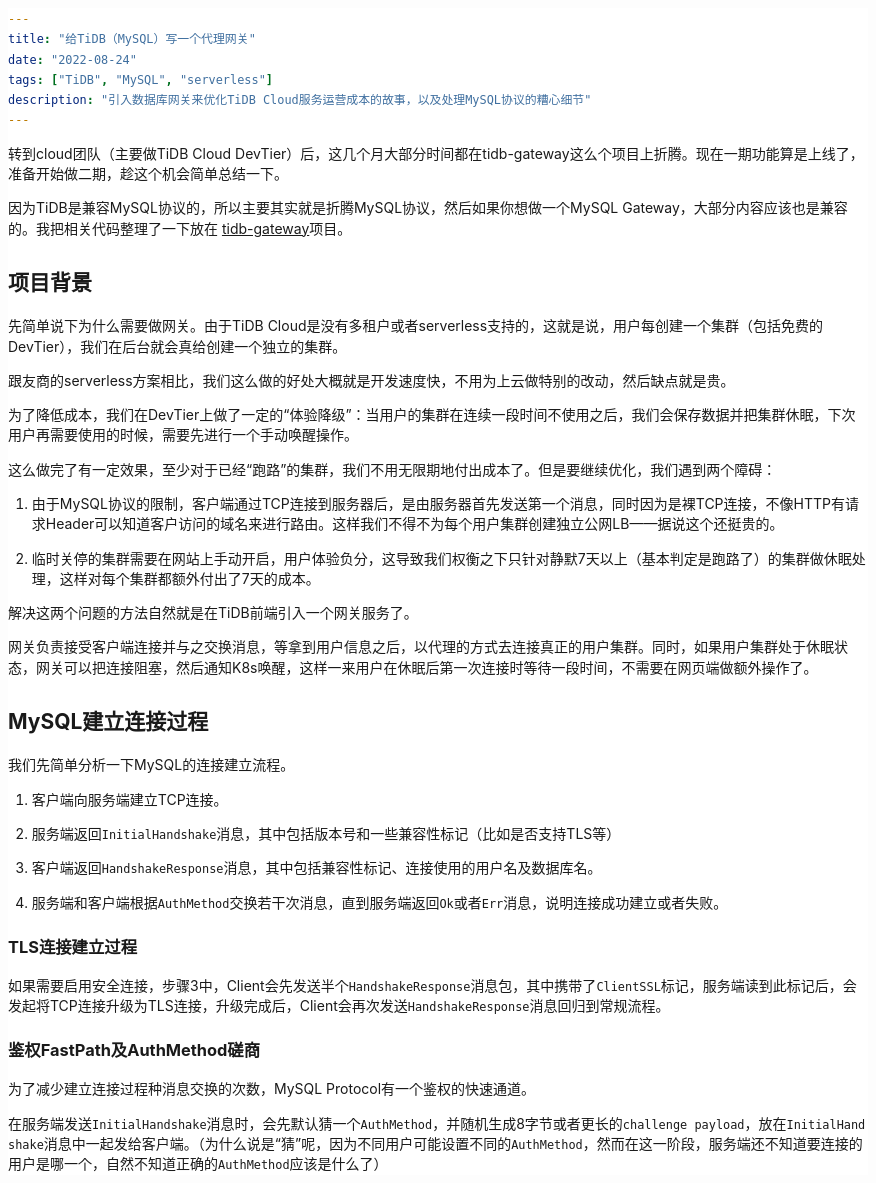 ```yaml
---
title: "给TiDB（MySQL）写一个代理网关"
date: "2022-08-24"
tags: ["TiDB", "MySQL", "serverless"]
description: "引入数据库网关来优化TiDB Cloud服务运营成本的故事，以及处理MySQL协议的糟心细节"
---
```


转到cloud团队（主要做TiDB Cloud DevTier）后，这几个月大部分时间都在tidb-gateway这么个项目上折腾。现在一期功能算是上线了，准备开始做二期，趁这个机会简单总结一下。

因为TiDB是兼容MySQL协议的，所以主要其实就是折腾MySQL协议，然后如果你想做一个MySQL Gateway，大部分内容应该也是兼容的。我把相关代码整理了一下放在 [tidb-gateway](https://github.com/oh-my-tidb/tidb-gateway)项目。

## 项目背景

先简单说下为什么需要做网关。由于TiDB Cloud是没有多租户或者serverless支持的，这就是说，用户每创建一个集群（包括免费的DevTier），我们在后台就会真给创建一个独立的集群。

跟友商的serverless方案相比，我们这么做的好处大概就是开发速度快，不用为上云做特别的改动，然后缺点就是贵。

为了降低成本，我们在DevTier上做了一定的“体验降级”：当用户的集群在连续一段时间不使用之后，我们会保存数据并把集群休眠，下次用户再需要使用的时候，需要先进行一个手动唤醒操作。

这么做完了有一定效果，至少对于已经“跑路”的集群，我们不用无限期地付出成本了。但是要继续优化，我们遇到两个障碍：

1. 由于MySQL协议的限制，客户端通过TCP连接到服务器后，是由服务器首先发送第一个消息，同时因为是裸TCP连接，不像HTTP有请求Header可以知道客户访问的域名来进行路由。这样我们不得不为每个用户集群创建独立公网LB——据说这个还挺贵的。

2.  临时关停的集群需要在网站上手动开启，用户体验负分，这导致我们权衡之下只针对静默7天以上（基本判定是跑路了）的集群做休眠处理，这样对每个集群都额外付出了7天的成本。

解决这两个问题的方法自然就是在TiDB前端引入一个网关服务了。

网关负责接受客户端连接并与之交换消息，等拿到用户信息之后，以代理的方式去连接真正的用户集群。同时，如果用户集群处于休眠状态，网关可以把连接阻塞，然后通知K8s唤醒，这样一来用户在休眠后第一次连接时等待一段时间，不需要在网页端做额外操作了。

## MySQL建立连接过程

我们先简单分析一下MySQL的连接建立流程。

1. 客户端向服务端建立TCP连接。

2. 服务端返回`InitialHandshake`消息，其中包括版本号和一些兼容性标记（比如是否支持TLS等）

3. 客户端返回`HandshakeResponse`消息，其中包括兼容性标记、连接使用的用户名及数据库名。

4. 服务端和客户端根据`AuthMethod`交换若干次消息，直到服务端返回`Ok`或者`Err`消息，说明连接成功建立或者失败。

### TLS连接建立过程

如果需要启用安全连接，步骤3中，Client会先发送半个`HandshakeResponse`消息包，其中携带了`ClientSSL`标记，服务端读到此标记后，会发起将TCP连接升级为TLS连接，升级完成后，Client会再次发送`HandshakeResponse`消息回归到常规流程。

### 鉴权FastPath及AuthMethod磋商

为了减少建立连接过程种消息交换的次数，MySQL Protocol有一个鉴权的快速通道。

在服务端发送`InitialHandshake`消息时，会先默认猜一个`AuthMethod`，并随机生成8字节或者更长的`challenge payload`，放在`InitialHandshake`消息中一起发给客户端。（为什么说是“猜”呢，因为不同用户可能设置不同的`AuthMethod`，然而在这一阶段，服务端还不知道要连接的用户是哪一个，自然不知道正确的`AuthMethod`应该是什么了）
